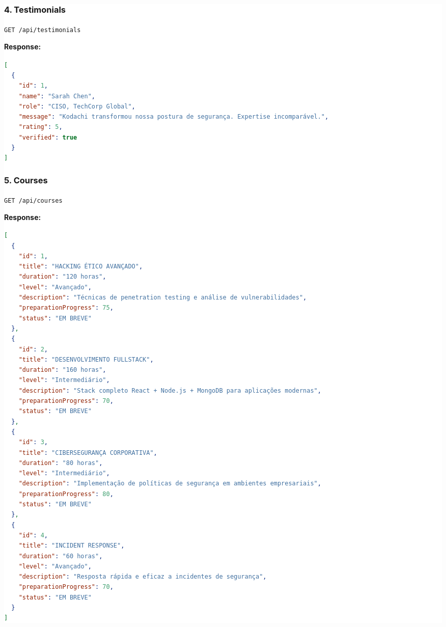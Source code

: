 ### 4. Testimonials
```
GET /api/testimonials
```
**Response:**
```json
[
  {
    "id": 1,
    "name": "Sarah Chen",
    "role": "CISO, TechCorp Global",
    "message": "Kodachi transformou nossa postura de segurança. Expertise incomparável.",
    "rating": 5,
    "verified": true
  }
]
```

### 5. Courses
```
GET /api/courses
```
**Response:**
```json
[
  {
    "id": 1,
    "title": "HACKING ÉTICO AVANÇADO",
    "duration": "120 horas",
    "level": "Avançado",
    "description": "Técnicas de penetration testing e análise de vulnerabilidades",
    "preparationProgress": 75,
    "status": "EM BREVE"
  },
  {
    "id": 2,
    "title": "DESENVOLVIMENTO FULLSTACK",
    "duration": "160 horas",
    "level": "Intermediário",
    "description": "Stack completo React + Node.js + MongoDB para aplicações modernas",
    "preparationProgress": 70,
    "status": "EM BREVE"
  },
  {
    "id": 3,
    "title": "CIBERSEGURANÇA CORPORATIVA",
    "duration": "80 horas",
    "level": "Intermediário",
    "description": "Implementação de políticas de segurança em ambientes empresariais",
    "preparationProgress": 80,
    "status": "EM BREVE"
  },
  {
    "id": 4,
    "title": "INCIDENT RESPONSE",
    "duration": "60 horas",
    "level": "Avançado",
    "description": "Resposta rápida e eficaz a incidentes de segurança",
    "preparationProgress": 70,
    "status": "EM BREVE"
  }
]
```
